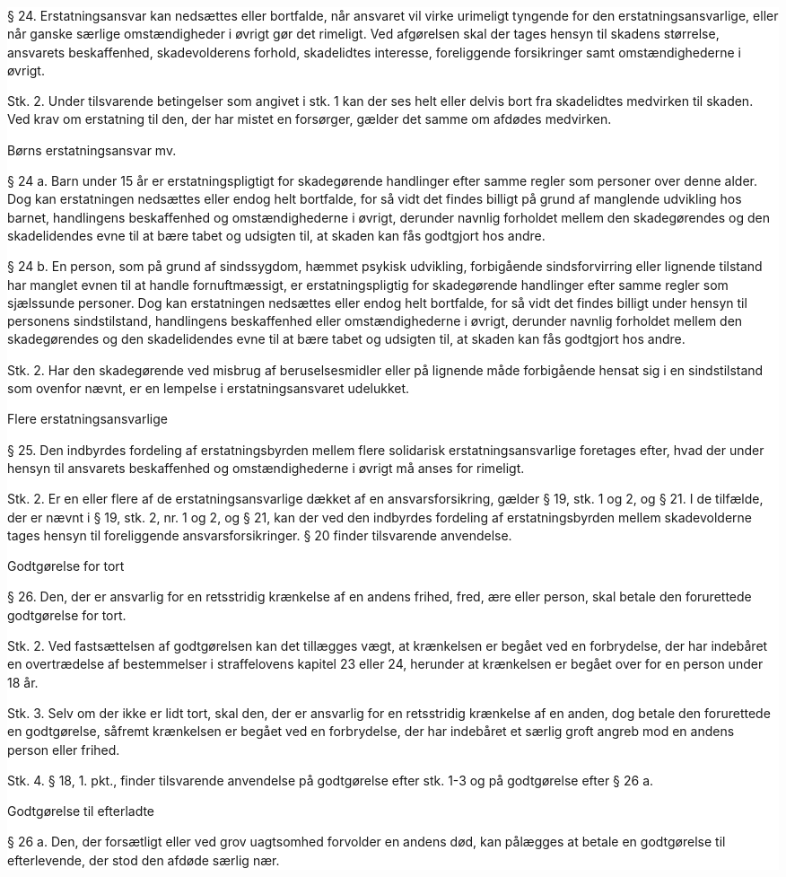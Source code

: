 § 24. Erstatningsansvar kan nedsættes eller bortfalde, når ansvaret vil virke urimeligt tyngende for den erstatningsansvarlige, eller når ganske særlige omstændigheder i øvrigt gør det rimeligt. Ved afgørelsen skal der tages hensyn til skadens størrelse, ansvarets beskaffenhed, skadevolderens forhold, skadelidtes interesse, foreliggende forsikringer samt omstændighederne i øvrigt.

Stk. 2. Under tilsvarende betingelser som angivet i stk. 1 kan der ses helt eller delvis bort fra skadelidtes medvirken til skaden. Ved krav om erstatning til den, der har mistet en forsørger, gælder det samme om afdødes medvirken.

Børns erstatningsansvar mv.

§ 24 a. Barn under 15 år er erstatningspligtigt for skadegørende handlinger efter samme regler som personer over denne alder. Dog kan erstatningen nedsættes eller endog helt bortfalde, for så vidt det findes billigt på grund af manglende udvikling hos barnet, handlingens beskaffenhed og omstændighederne i øvrigt, derunder navnlig forholdet mellem den skadegørendes og den skadelidendes evne til at bære tabet og udsigten til, at skaden kan fås godtgjort hos andre.

§ 24 b. En person, som på grund af sindssygdom, hæmmet psykisk udvikling, forbigående sindsforvirring eller lignende tilstand har manglet evnen til at handle fornuftmæssigt, er erstatningspligtig for skadegørende handlinger efter samme regler som sjælssunde personer. Dog kan erstatningen nedsættes eller endog helt bortfalde, for så vidt det findes billigt under hensyn til personens sindstilstand, handlingens beskaffenhed eller omstændighederne i øvrigt, derunder navnlig forholdet mellem den skadegørendes og den skadelidendes evne til at bære tabet og udsigten til, at skaden kan fås godtgjort hos andre.

Stk. 2. Har den skadegørende ved misbrug af beruselsesmidler eller på lignende måde forbigående hensat sig i en sindstilstand som ovenfor nævnt, er en lempelse i erstatningsansvaret udelukket.

Flere erstatningsansvarlige

§ 25. Den indbyrdes fordeling af erstatningsbyrden mellem flere solidarisk erstatningsansvarlige foretages efter, hvad der under hensyn til ansvarets beskaffenhed og omstændighederne i øvrigt må anses for rimeligt.

Stk. 2. Er en eller flere af de erstatningsansvarlige dækket af en ansvarsforsikring, gælder § 19, stk. 1 og 2, og § 21. I de tilfælde, der er nævnt i § 19, stk. 2, nr. 1 og 2, og § 21, kan der ved den indbyrdes fordeling af erstatningsbyrden mellem skadevolderne tages hensyn til foreliggende ansvarsforsikringer. § 20 finder tilsvarende anvendelse.

Godtgørelse for tort

§ 26. Den, der er ansvarlig for en retsstridig krænkelse af en andens frihed, fred, ære eller person, skal betale den forurettede godtgørelse for tort.

Stk. 2. Ved fastsættelsen af godtgørelsen kan det tillægges vægt, at krænkelsen er begået ved en forbrydelse, der har indebåret en overtrædelse af bestemmelser i straffelovens kapitel 23 eller 24, herunder at krænkelsen er begået over for en person under 18 år.

Stk. 3. Selv om der ikke er lidt tort, skal den, der er ansvarlig for en retsstridig krænkelse af en anden, dog betale den forurettede en godtgørelse, såfremt krænkelsen er begået ved en forbrydelse, der har indebåret et særlig groft angreb mod en andens person eller frihed.

Stk. 4. § 18, 1. pkt., finder tilsvarende anvendelse på godtgørelse efter stk. 1-3 og på godtgørelse efter § 26 a.

Godtgørelse til efterladte

§ 26 a. Den, der forsætligt eller ved grov uagtsomhed forvolder en andens død, kan pålægges at betale en godtgørelse til efterlevende, der stod den afdøde særlig nær.
